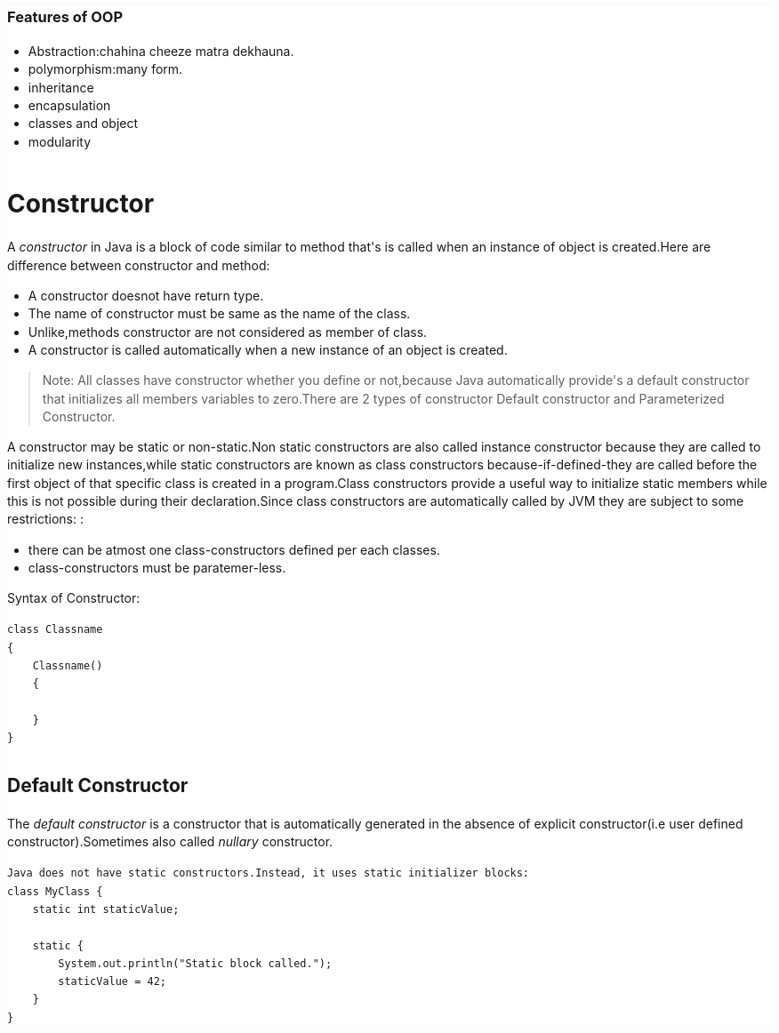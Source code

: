 ### Features of OOP
- Abstraction:chahina cheeze matra dekhauna.
- polymorphism:many form.
- inheritance
- encapsulation
- classes and object
- modularity

# Constructor
A *constructor* in Java is a block of code similar to method that's is called when an instance of object is created.Here are difference between constructor and method:

- A constructor doesnot have return type.
- The name of constructor must be same as the name of the class.
- Unlike,methods constructor are not considered as member of class.
- A constructor is called automatically when a new instance of an object is created.

> Note: All classes have constructor whether you define or not,because Java automatically provide's a default constructor that initializes all members variables to zero.There are 2 types of constructor Default constructor and Parameterized Constructor.

A constructor may be static or non-static.Non static constructors are also called instance constructor because they are called to initialize new instances,while static constructors are known as class constructors because-if-defined-they are called before the first object of that specific class is created in a program.Class constructors provide a useful way to initialize static members while this is not possible during their declaration.Since class constructors are automatically called by JVM they are subject to some restrictions:
: 
- there can be atmost one class-constructors defined per each classes.
- class-constructors must be paratemer-less.


Syntax of Constructor:
```
class Classname
{
    Classname()
    {

    }
}
```
## Default Constructor
The *default constructor* is a constructor that is automatically generated in the absence of explicit constructor(i.e user defined constructor).Sometimes also called *nullary* constructor.
```
Java does not have static constructors.Instead, it uses static initializer blocks:
class MyClass {
    static int staticValue;

    static {
        System.out.println("Static block called.");
        staticValue = 42;
    }
}
```
